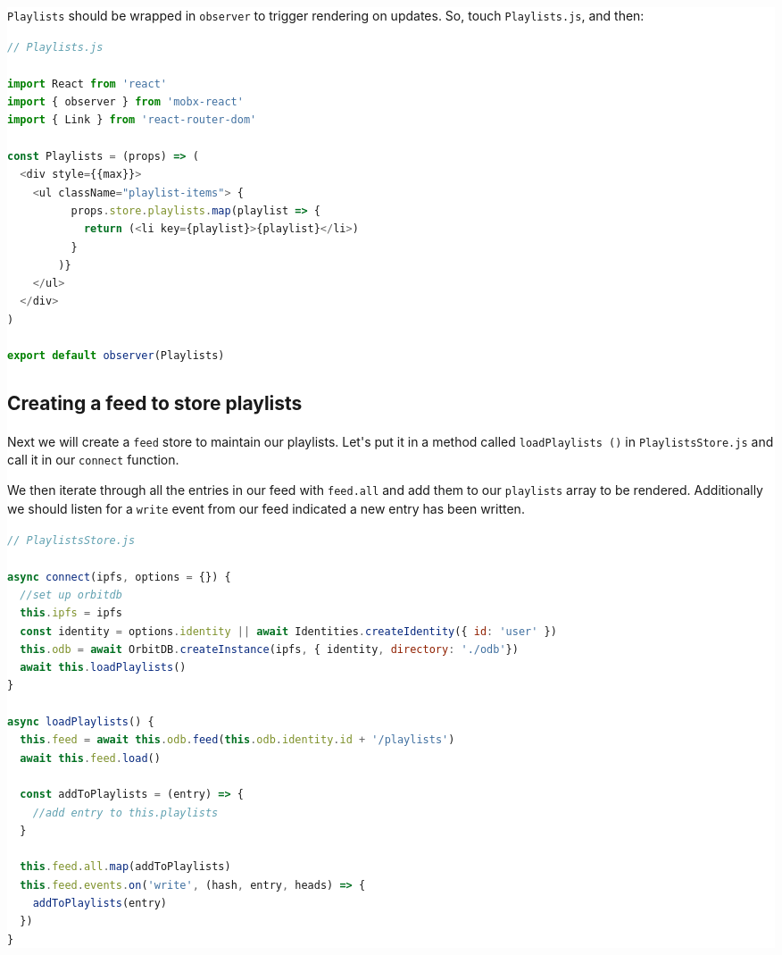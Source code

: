 `Playlists` should be wrapped in `observer` to trigger rendering on updates. So, touch `Playlists.js`, and then:

```js
// Playlists.js

import React from 'react'
import { observer } from 'mobx-react'
import { Link } from 'react-router-dom'

const Playlists = (props) => (
  <div style={{max}}>
    <ul className="playlist-items"> {
          props.store.playlists.map(playlist => {
            return (<li key={playlist}>{playlist}</li>)
          }
        )}
    </ul>
  </div>
)

export default observer(Playlists)
```

## Creating a feed to store playlists

Next we will create a `feed` store to maintain our playlists. Let's put it in a method called `loadPlaylists ()` in `PlaylistsStore.js` and call it in our `connect` function.

We then iterate through all the entries in our feed with `feed.all` and add them to our `playlists` array to be rendered. Additionally we should listen for a `write` event from our feed indicated a new entry has been written.

```js
// PlaylistsStore.js

async connect(ipfs, options = {}) {
  //set up orbitdb
  this.ipfs = ipfs
  const identity = options.identity || await Identities.createIdentity({ id: 'user' })
  this.odb = await OrbitDB.createInstance(ipfs, { identity, directory: './odb'})
  await this.loadPlaylists()
}

async loadPlaylists() {
  this.feed = await this.odb.feed(this.odb.identity.id + '/playlists')
  await this.feed.load()

  const addToPlaylists = (entry) => {
    //add entry to this.playlists
  }

  this.feed.all.map(addToPlaylists)
  this.feed.events.on('write', (hash, entry, heads) => {
    addToPlaylists(entry)
  })
}
```
